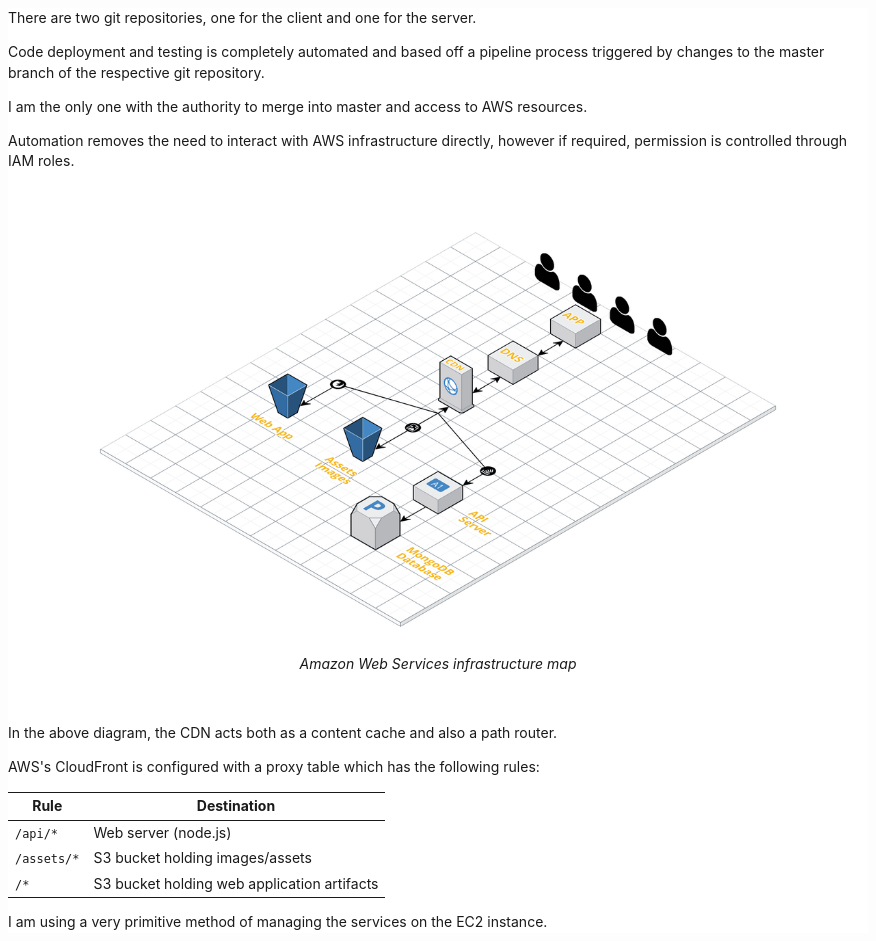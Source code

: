   There are two git repositories, one for the client and one for the server.

  Code deployment and testing is completely automated and based off a pipeline process triggered by changes to the master branch of the respective git repository.

  I am the only one with the authority to merge into master and access to AWS resources. 

  Automation removes the need to interact with AWS infrastructure directly, however if required, permission is controlled through IAM roles.

  <br>
  <p align="center"><img src="images/marshalls-arch.png"  width="700px"/></p>
  <p align="center"><i>Amazon Web Services infrastructure map</i></p>
  <br>

  In the above diagram, the CDN acts both as a content cache and also a path router.

  AWS's CloudFront is configured with a proxy table which has the following rules:

  | Rule        | Destination                                 |
  |-------------|---------------------------------------------|
  | `/api/*`    | Web server (node.js)                        |
  | `/assets/*` | S3 bucket holding images/assets             |
  | `/*`        | S3 bucket holding web application artifacts |

  I am using a very primitive method of managing the services on the EC2 instance.
